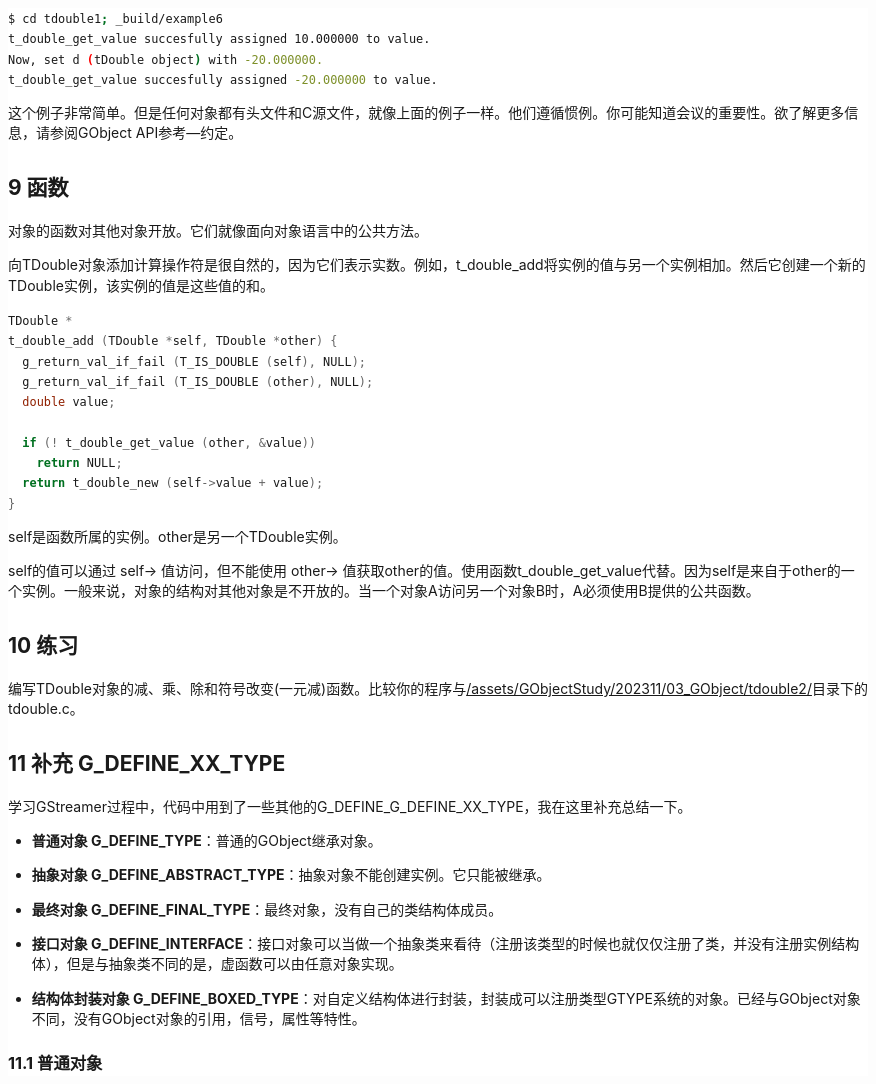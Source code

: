 ```sh
$ cd tdouble1; _build/example6
t_double_get_value succesfully assigned 10.000000 to value.
Now, set d (tDouble object) with -20.000000.
t_double_get_value succesfully assigned -20.000000 to value.
```

这个例子非常简单。但是任何对象都有头文件和C源文件，就像上面的例子一样。他们遵循惯例。你可能知道会议的重要性。欲了解更多信息，请参阅GObject API参考—约定。

## 9 函数

对象的函数对其他对象开放。它们就像面向对象语言中的公共方法。

向TDouble对象添加计算操作符是很自然的，因为它们表示实数。例如，t_double_add将实例的值与另一个实例相加。然后它创建一个新的TDouble实例，该实例的值是这些值的和。

```c
TDouble *
t_double_add (TDouble *self, TDouble *other) {
  g_return_val_if_fail (T_IS_DOUBLE (self), NULL);
  g_return_val_if_fail (T_IS_DOUBLE (other), NULL);
  double value;

  if (! t_double_get_value (other, &value))
    return NULL;
  return t_double_new (self->value + value);
}
```

self是函数所属的实例。other是另一个TDouble实例。

self的值可以通过 self-> 值访问，但不能使用 other-> 值获取other的值。使用函数t_double_get_value代替。因为self是来自于other的一个实例。一般来说，对象的结构对其他对象是不开放的。当一个对象A访问另一个对象B时，A必须使用B提供的公共函数。

## 10 练习

编写TDouble对象的减、乘、除和符号改变(一元减)函数。比较你的程序与[/assets/GObjectStudy/202311/03_GObject/tdouble2/](/assets/GObjectStudy/202311/03_GObject/tdouble2/)目录下的tdouble.c。

## 11 补充 G_DEFINE_XX_TYPE

学习GStreamer过程中，代码中用到了一些其他的G_DEFINE_G_DEFINE_XX_TYPE，我在这里补充总结一下。

- **普通对象 G_DEFINE_TYPE**：普通的GObject继承对象。

- **抽象对象 G_DEFINE_ABSTRACT_TYPE**：抽象对象不能创建实例。它只能被继承。

- **最终对象 G_DEFINE_FINAL_TYPE**：最终对象，没有自己的类结构体成员。
  
- **接口对象 G_DEFINE_INTERFACE**：接口对象可以当做一个抽象类来看待（注册该类型的时候也就仅仅注册了类，并没有注册实例结构体），但是与抽象类不同的是，虚函数可以由任意对象实现。
  
- **结构体封装对象 G_DEFINE_BOXED_TYPE**：对自定义结构体进行封装，封装成可以注册类型GTYPE系统的对象。已经与GObject对象不同，没有GObject对象的引用，信号，属性等特性。

### 11.1 普通对象
